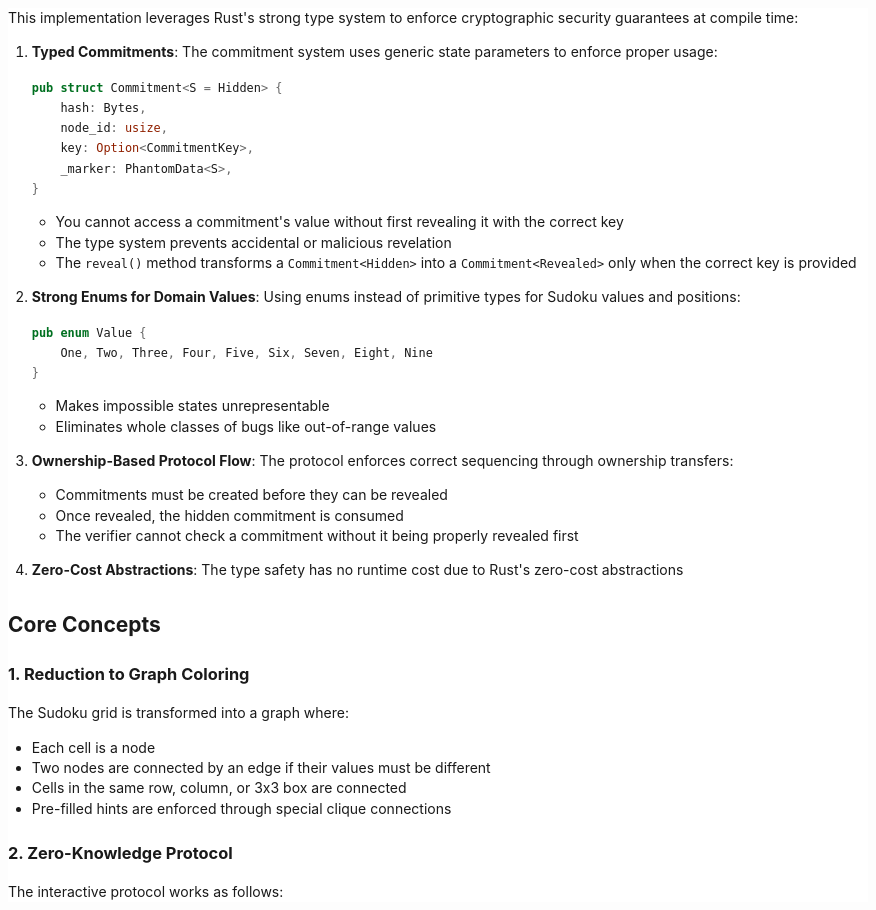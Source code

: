 This implementation leverages Rust's strong type system to enforce cryptographic security guarantees at compile time:

1. **Typed Commitments**: The commitment system uses generic state parameters to enforce proper usage:

   ```rust
   pub struct Commitment<S = Hidden> {
       hash: Bytes,
       node_id: usize,
       key: Option<CommitmentKey>,
       _marker: PhantomData<S>,
   }
   ```

   - You cannot access a commitment's value without first revealing it with the correct key
   - The type system prevents accidental or malicious revelation
   - The `reveal()` method transforms a `Commitment<Hidden>` into a `Commitment<Revealed>` only when the correct key is provided

2. **Strong Enums for Domain Values**: Using enums instead of primitive types for Sudoku values and positions:

   ```rust
   pub enum Value {
       One, Two, Three, Four, Five, Six, Seven, Eight, Nine
   }
   ```

   - Makes impossible states unrepresentable
   - Eliminates whole classes of bugs like out-of-range values

3. **Ownership-Based Protocol Flow**: The protocol enforces correct sequencing through ownership transfers:
   - Commitments must be created before they can be revealed
   - Once revealed, the hidden commitment is consumed
   - The verifier cannot check a commitment without it being properly revealed first

4. **Zero-Cost Abstractions**: The type safety has no runtime cost due to Rust's zero-cost abstractions

## Core Concepts

### 1. Reduction to Graph Coloring

The Sudoku grid is transformed into a graph where:

- Each cell is a node
- Two nodes are connected by an edge if their values must be different
- Cells in the same row, column, or 3x3 box are connected
- Pre-filled hints are enforced through special clique connections

### 2. Zero-Knowledge Protocol

The interactive protocol works as follows:
